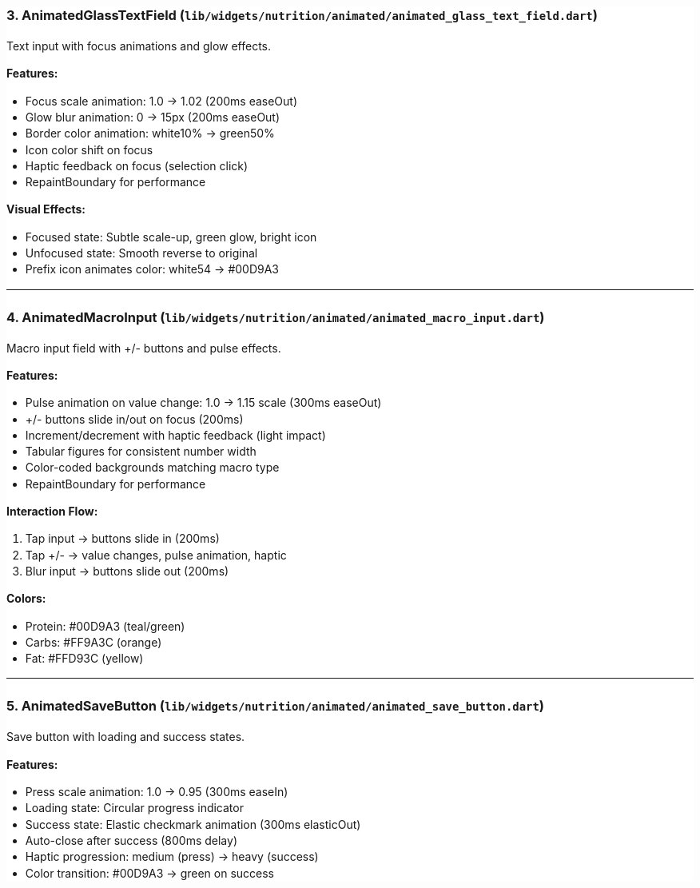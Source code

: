 ### 3. **AnimatedGlassTextField** (`lib/widgets/nutrition/animated/animated_glass_text_field.dart`)
Text input with focus animations and glow effects.

**Features:**
- Focus scale animation: 1.0 → 1.02 (200ms easeOut)
- Glow blur animation: 0 → 15px (200ms easeOut)
- Border color animation: white10% → green50%
- Icon color shift on focus
- Haptic feedback on focus (selection click)
- RepaintBoundary for performance

**Visual Effects:**
- Focused state: Subtle scale-up, green glow, bright icon
- Unfocused state: Smooth reverse to original
- Prefix icon animates color: white54 → #00D9A3

---

### 4. **AnimatedMacroInput** (`lib/widgets/nutrition/animated/animated_macro_input.dart`)
Macro input field with +/- buttons and pulse effects.

**Features:**
- Pulse animation on value change: 1.0 → 1.15 scale (300ms easeOut)
- +/- buttons slide in/out on focus (200ms)
- Increment/decrement with haptic feedback (light impact)
- Tabular figures for consistent number width
- Color-coded backgrounds matching macro type
- RepaintBoundary for performance

**Interaction Flow:**
1. Tap input → buttons slide in (200ms)
2. Tap +/- → value changes, pulse animation, haptic
3. Blur input → buttons slide out (200ms)

**Colors:**
- Protein: #00D9A3 (teal/green)
- Carbs: #FF9A3C (orange)
- Fat: #FFD93C (yellow)

---

### 5. **AnimatedSaveButton** (`lib/widgets/nutrition/animated/animated_save_button.dart`)
Save button with loading and success states.

**Features:**
- Press scale animation: 1.0 → 0.95 (300ms easeIn)
- Loading state: Circular progress indicator
- Success state: Elastic checkmark animation (300ms elasticOut)
- Auto-close after success (800ms delay)
- Haptic progression: medium (press) → heavy (success)
- Color transition: #00D9A3 → green on success
